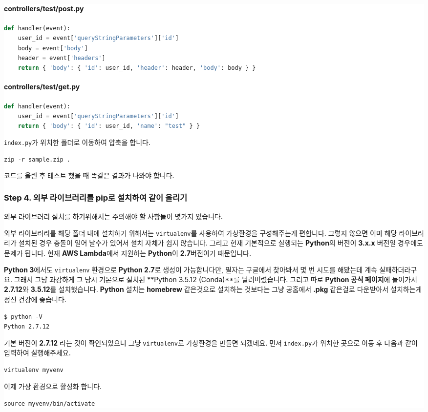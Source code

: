 #### controllers/test/post.py

```Python
def handler(event):
    user_id = event['queryStringParameters']['id']
    body = event['body']
    header = event['headers']
    return { 'body': { 'id': user_id, 'header': header, 'body': body } }
```

#### controllers/test/get.py

```Python
def handler(event):
    user_id = event['queryStringParameters']['id']
    return { 'body': { 'id': user_id, 'name': "test" } }
```

`index.py`가 위치한 폴더로 이동하여 압축을 합니다.

```
zip -r sample.zip .
```

코드를 올린 후 테스트 했을 때 똑같은 결과가 나와야 합니다.

### Step 4. 외부 라이브러리를 pip로 설치하여 같이 올리기

외부 라이브러리 설치를 하기위해서는 주의해야 할 사항들이 몇가지 있습니다.

외부 라이브러리를 해당 폴더 내에 설치하기 위해서는 `virtualenv`를 사용하여 가상환경을 구성해주는게 편합니다.
그렇지 않으면 이미 해당 라이브러리가 설치된 경우 충돌이 일어 날수가 있어서 설치 자체가 쉽지 않습니다.
그리고 현재 기본적으로 실행되는 **Python**의 버전이 **3.x.x** 버전일 경우에도 문제가 됩니다.
현재 **AWS Lambda**에서 지원하는 **Python**이 **2.7**버전이기 때문입니다.

**Python 3**에서도 `virtualenv` 환경으로 **Python 2.7**로 생성이 가능합니다만, 필자는 구글에서 찾아봐서 몇 번 시도를 해봤는데 계속 실패하더라구요.
그래서 그냥 과감하게 그 당시 기본으로 설치된 **Python 3.5.12 (Conda)**를 날려버렸습니다.
그리고 따로 **Python 공식 페이지**에 들어가서 **2.7.12**와 **3.5.12**를 설치했습니다.
**Python** 설치는 **homebrew** 같은것으로 설치하는 것보다는 그냥 공홈에서 **.pkg** 같은걸로 다운받아서 설치하는게 정신 건강에 좋습니다.

```
$ python -V
Python 2.7.12
```

기본 버전이 **2.7.12** 라는 것이 확인되었으니 그냥 `virtualenv`로 가상환경을 만들면 되겠네요.
먼저 `index.py`가 위치한 곳으로 이동 후 다음과 같이 입력하여 실행해주세요.

```
virtualenv myvenv
```

이제 가상 환경으로 활성화 합니다.

```
source myvenv/bin/activate
```
